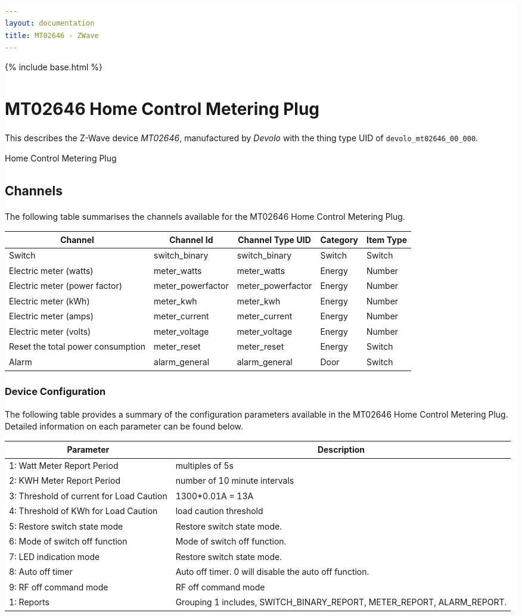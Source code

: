 ```yaml
---
layout: documentation
title: MT02646 - ZWave
---
```


{% include base.html %}

# MT02646 Home Control Metering Plug

This describes the Z-Wave device *MT02646*, manufactured by *Devolo* with the thing type UID of ```devolo_mt02646_00_000```. 

Home Control Metering Plug


## Channels
The following table summarises the channels available for the MT02646 Home Control Metering Plug.

| Channel | Channel Id | Channel Type UID | Category | Item Type |
|---------|------------|------------------|----------|-----------|
| Switch | switch_binary | switch_binary | Switch | Switch |
| Electric meter (watts) | meter_watts | meter_watts | Energy | Number |
| Electric meter (power factor) | meter_powerfactor | meter_powerfactor | Energy | Number |
| Electric meter (kWh) | meter_kwh | meter_kwh | Energy | Number |
| Electric meter (amps) | meter_current | meter_current | Energy | Number |
| Electric meter (volts) | meter_voltage | meter_voltage | Energy | Number |
| Reset the total power consumption | meter_reset | meter_reset | Energy | Switch |
| Alarm | alarm_general | alarm_general | Door | Switch |


### Device Configuration
The following table provides a summary of the configuration parameters available in the MT02646 Home Control Metering Plug.
Detailed information on each parameter can be found below.

| Parameter   | Description |
|-------------|-------------|
| 1: Watt Meter Report Period | multiples of 5s |
| 2: KWH Meter Report Period | number of 10 minute intervals |
| 3: Threshold of current for Load Caution | 1300\*0.01A = 13A |
| 4: Threshold of KWh for Load Caution | load caution threshold |
| 5: Restore switch state mode | Restore switch state mode. |
| 6: Mode of switch off function | Mode of switch off function. |
| 7: LED indication mode | Restore switch state mode. |
| 8: Auto off timer | Auto off timer. 0 will disable the auto off function. |
| 9: RF off command mode | RF off command mode |
| 1: Reports | Grouping 1 includes, SWITCH\_BINARY\_REPORT, METER\_REPORT, ALARM\_REPORT. |
